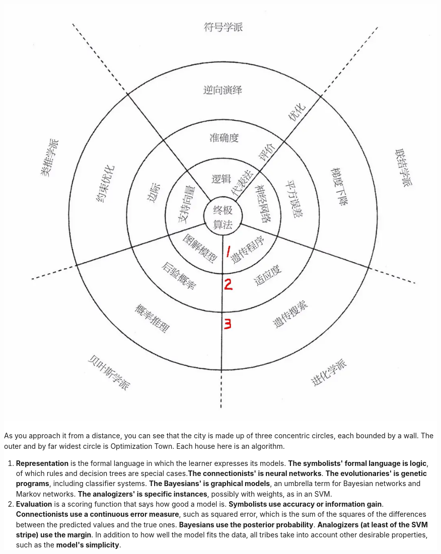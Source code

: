 

![img](img/1614562.webp)

As you approach it from a distance, you can see that the city is made up of three concentric circles, each bounded by a wall. The outer and by far widest circle is Optimization Town. Each house here is an algorithm. 

1. **Representation** is the formal language in which the learner expresses its models. **The symbolists' formal language is logic**, of which rules and decision trees are special cases.**The connectionists' is neural networks**. **The evolutionaries' is genetic programs**, including classifier systems. **The Bayesians' is graphical models**, an umbrella term for Bayesian networks and Markov networks. **The analogizers' is specific instances**, possibly with weights, as in an SVM.
2. **Evaluation** is a scoring function that says how good a model is. **Symbolists use accuracy or information gain**. **Connectionists use a continuous error measure**, such as squared error, which is the sum of the squares of the differences between the predicted values and the true ones. **Bayesians use the posterior probability**. **Analogizers (at least of the SVM stripe) use the margin**. In addition to how well the model fits the data, all tribes take into account other desirable properties, such as the **model's simplicity**.